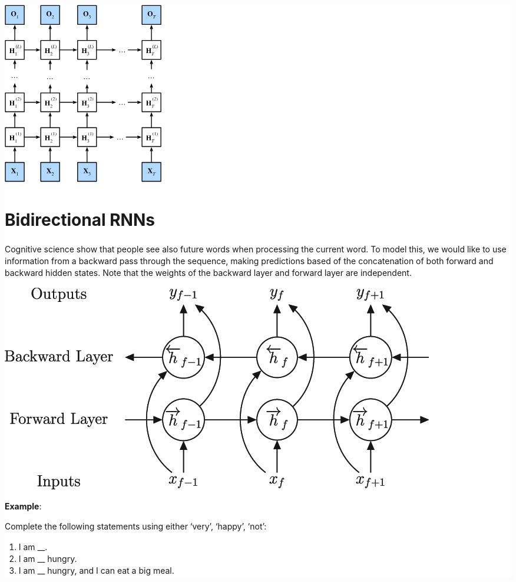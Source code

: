 ![mult_layer](../media/lesson-04/mult_layer.png)

# Bidirectional RNNs

Cognitive science show that people see also future words when processing the current word. To model this, we would like to use information from a backward pass through the sequence, making predictions based of the concatenation of both forward and backward hidden states. Note that the weights of the backward layer and forward layer are independent.

![bidir](../media/lesson-04/bidir.png)

**Example**:

Complete the following statements using either ‘very’, ‘happy’, ‘not’:

1. I am __.
2. I am __ hungry.
3. I am __ hungry, and I can eat a big meal.
